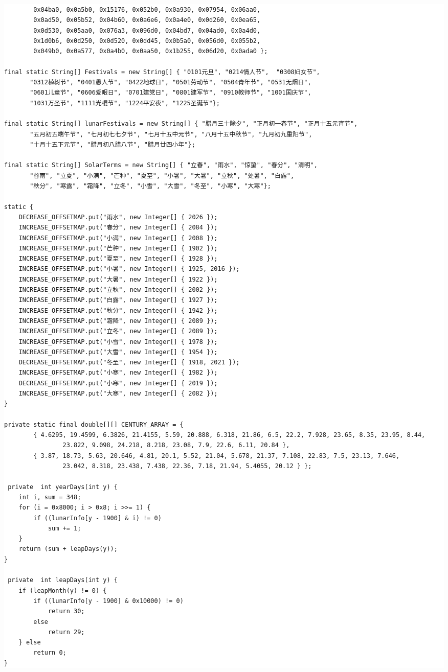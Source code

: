             0x04ba0, 0x0a5b0, 0x15176, 0x052b0, 0x0a930, 0x07954, 0x06aa0,
            0x0ad50, 0x05b52, 0x04b60, 0x0a6e6, 0x0a4e0, 0x0d260, 0x0ea65,
            0x0d530, 0x05aa0, 0x076a3, 0x096d0, 0x04bd7, 0x04ad0, 0x0a4d0,
            0x1d0b6, 0x0d250, 0x0d520, 0x0dd45, 0x0b5a0, 0x056d0, 0x055b2,
            0x049b0, 0x0a577, 0x0a4b0, 0x0aa50, 0x1b255, 0x06d20, 0x0ada0 };

    final static String[] Festivals = new String[] { "0101元旦", "0214情人节",  "0308妇女节", 
           "0312植树节", "0401愚人节", "0422地球日", "0501劳动节", "0504青年节", "0531无烟日",
           "0601儿童节", "0606爱眼日", "0701建党日", "0801建军节", "0910教师节", "1001国庆节",
           "1031万圣节", "1111光棍节", "1224平安夜", "1225圣诞节"};

    final static String[] lunarFestivals = new String[] { "腊月三十除夕", "正月初一春节", "正月十五元宵节",
           "五月初五端午节", "七月初七七夕节", "七月十五中元节", "八月十五中秋节", "九月初九重阳节",
           "十月十五下元节", "腊月初八腊八节", "腊月廿四小年"};

    final static String[] SolarTerms = new String[] { "立春", "雨水", "惊蛰", "春分", "清明",
           "谷雨", "立夏", "小满", "芒种", "夏至", "小暑", "大暑", "立秋", "处暑", "白露", 
           "秋分", "寒露", "霜降", "立冬", "小雪", "大雪", "冬至", "小寒", "大寒"};

    static {
        DECREASE_OFFSETMAP.put("雨水", new Integer[] { 2026 });
        INCREASE_OFFSETMAP.put("春分", new Integer[] { 2084 });
        INCREASE_OFFSETMAP.put("小满", new Integer[] { 2008 });
        INCREASE_OFFSETMAP.put("芒种", new Integer[] { 1902 });
        INCREASE_OFFSETMAP.put("夏至", new Integer[] { 1928 });
        INCREASE_OFFSETMAP.put("小暑", new Integer[] { 1925, 2016 });
        INCREASE_OFFSETMAP.put("大暑", new Integer[] { 1922 });
        INCREASE_OFFSETMAP.put("立秋", new Integer[] { 2002 });
        INCREASE_OFFSETMAP.put("白露", new Integer[] { 1927 });
        INCREASE_OFFSETMAP.put("秋分", new Integer[] { 1942 });
        INCREASE_OFFSETMAP.put("霜降", new Integer[] { 2089 });
        INCREASE_OFFSETMAP.put("立冬", new Integer[] { 2089 });
        INCREASE_OFFSETMAP.put("小雪", new Integer[] { 1978 });
        INCREASE_OFFSETMAP.put("大雪", new Integer[] { 1954 });
        DECREASE_OFFSETMAP.put("冬至", new Integer[] { 1918, 2021 });
        INCREASE_OFFSETMAP.put("小寒", new Integer[] { 1982 });
        DECREASE_OFFSETMAP.put("小寒", new Integer[] { 2019 });
        INCREASE_OFFSETMAP.put("大寒", new Integer[] { 2082 });
    }

    private static final double[][] CENTURY_ARRAY = {
            { 4.6295, 19.4599, 6.3826, 21.4155, 5.59, 20.888, 6.318, 21.86, 6.5, 22.2, 7.928, 23.65, 8.35, 23.95, 8.44,
                    23.822, 9.098, 24.218, 8.218, 23.08, 7.9, 22.6, 6.11, 20.84 },
            { 3.87, 18.73, 5.63, 20.646, 4.81, 20.1, 5.52, 21.04, 5.678, 21.37, 7.108, 22.83, 7.5, 23.13, 7.646,
                    23.042, 8.318, 23.438, 7.438, 22.36, 7.18, 21.94, 5.4055, 20.12 } };

     private  int yearDays(int y) {
        int i, sum = 348;
        for (i = 0x8000; i > 0x8; i >>= 1) {
            if ((lunarInfo[y - 1900] & i) != 0)
                sum += 1;
        }
        return (sum + leapDays(y));
    }

     private  int leapDays(int y) {
        if (leapMonth(y) != 0) {
            if ((lunarInfo[y - 1900] & 0x10000) != 0)
                return 30;
            else
                return 29;
        } else
            return 0;
    }
